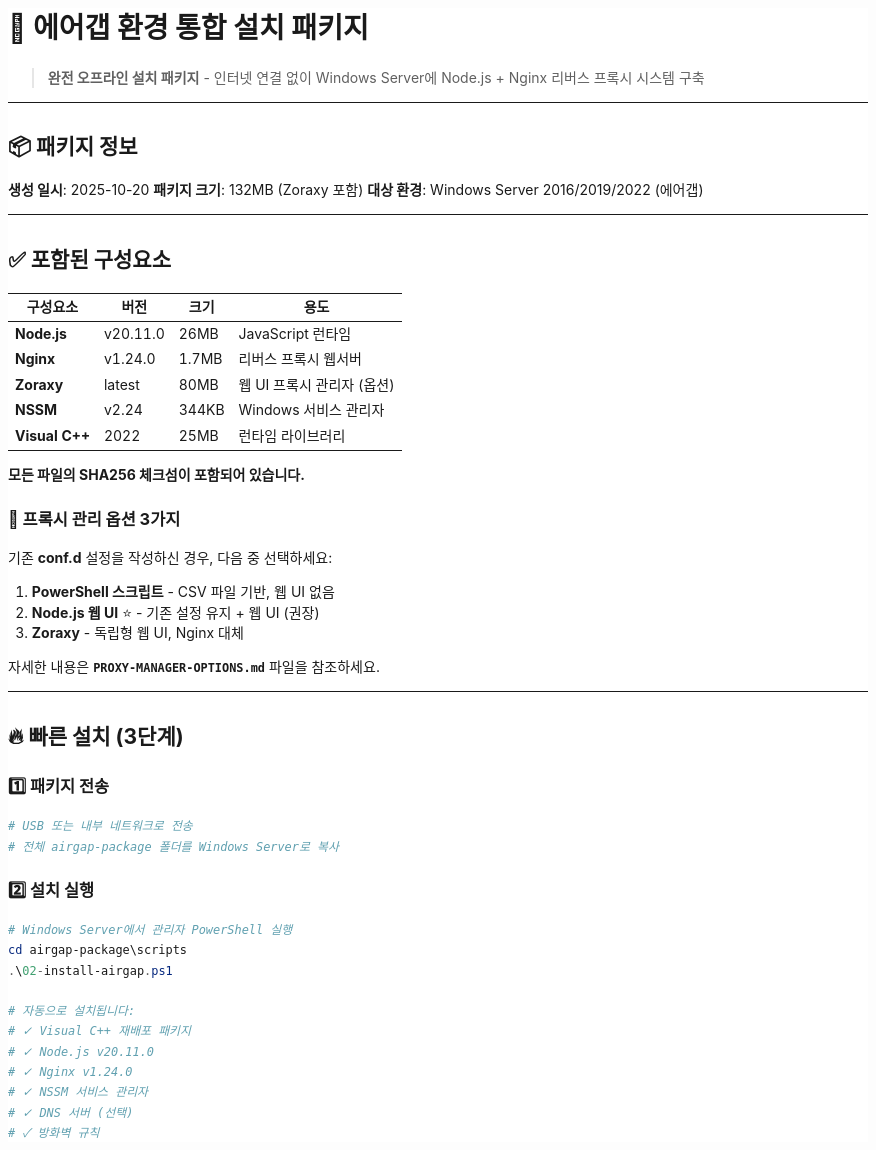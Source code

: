 # 🚀 에어갭 환경 통합 설치 패키지

> **완전 오프라인 설치 패키지** - 인터넷 연결 없이 Windows Server에 Node.js + Nginx 리버스 프록시 시스템 구축

---

## 📦 패키지 정보

**생성 일시**: 2025-10-20
**패키지 크기**: 132MB (Zoraxy 포함)
**대상 환경**: Windows Server 2016/2019/2022 (에어갭)

---

## ✅ 포함된 구성요소

| 구성요소 | 버전 | 크기 | 용도 |
|---------|------|------|------|
| **Node.js** | v20.11.0 | 26MB | JavaScript 런타임 |
| **Nginx** | v1.24.0 | 1.7MB | 리버스 프록시 웹서버 |
| **Zoraxy** | latest | 80MB | 웹 UI 프록시 관리자 (옵션) |
| **NSSM** | v2.24 | 344KB | Windows 서비스 관리자 |
| **Visual C++** | 2022 | 25MB | 런타임 라이브러리 |

**모든 파일의 SHA256 체크섬이 포함되어 있습니다.**

### 🎯 프록시 관리 옵션 3가지

기존 **conf.d** 설정을 작성하신 경우, 다음 중 선택하세요:

1. **PowerShell 스크립트** - CSV 파일 기반, 웹 UI 없음
2. **Node.js 웹 UI** ⭐ - 기존 설정 유지 + 웹 UI (권장)
3. **Zoraxy** - 독립형 웹 UI, Nginx 대체

자세한 내용은 **`PROXY-MANAGER-OPTIONS.md`** 파일을 참조하세요.

---

## 🔥 빠른 설치 (3단계)

### 1️⃣ 패키지 전송
```bash
# USB 또는 내부 네트워크로 전송
# 전체 airgap-package 폴더를 Windows Server로 복사
```

### 2️⃣ 설치 실행
```powershell
# Windows Server에서 관리자 PowerShell 실행
cd airgap-package\scripts
.\02-install-airgap.ps1

# 자동으로 설치됩니다:
# ✓ Visual C++ 재배포 패키지
# ✓ Node.js v20.11.0
# ✓ Nginx v1.24.0
# ✓ NSSM 서비스 관리자
# ✓ DNS 서버 (선택)
# ✓ 방화벽 규칙
```
